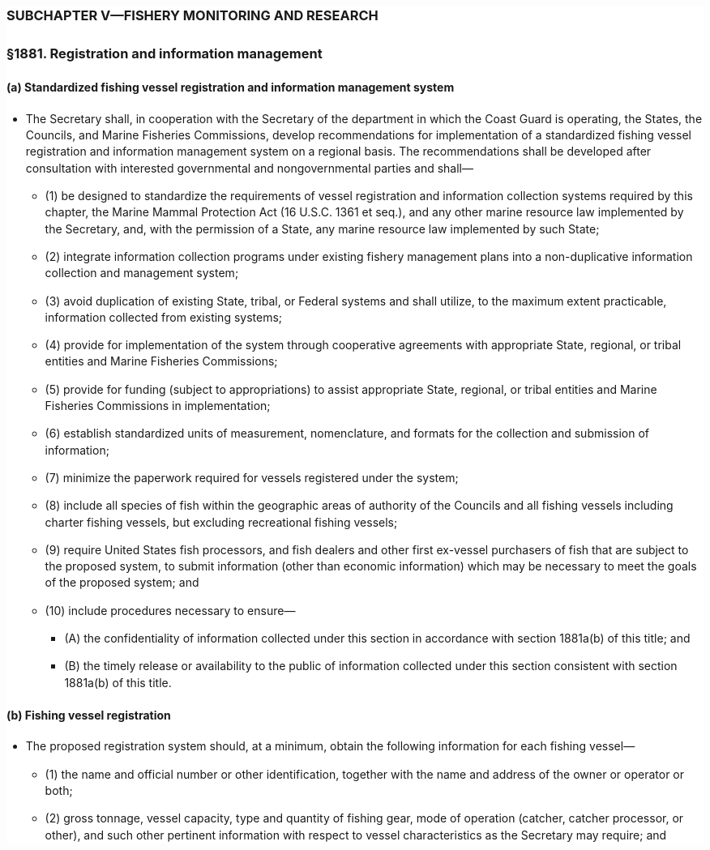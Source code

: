 ### SUBCHAPTER V—FISHERY MONITORING AND RESEARCH

### §1881. Registration and information management
#### (a) Standardized fishing vessel registration and information management system
* The Secretary shall, in cooperation with the Secretary of the department in which the Coast Guard is operating, the States, the Councils, and Marine Fisheries Commissions, develop recommendations for implementation of a standardized fishing vessel registration and information management system on a regional basis. The recommendations shall be developed after consultation with interested governmental and nongovernmental parties and shall—

  * (1) be designed to standardize the requirements of vessel registration and information collection systems required by this chapter, the Marine Mammal Protection Act (16 U.S.C. 1361 et seq.), and any other marine resource law implemented by the Secretary, and, with the permission of a State, any marine resource law implemented by such State;

  * (2) integrate information collection programs under existing fishery management plans into a non-duplicative information collection and management system;

  * (3) avoid duplication of existing State, tribal, or Federal systems and shall utilize, to the maximum extent practicable, information collected from existing systems;

  * (4) provide for implementation of the system through cooperative agreements with appropriate State, regional, or tribal entities and Marine Fisheries Commissions;

  * (5) provide for funding (subject to appropriations) to assist appropriate State, regional, or tribal entities and Marine Fisheries Commissions in implementation;

  * (6) establish standardized units of measurement, nomenclature, and formats for the collection and submission of information;

  * (7) minimize the paperwork required for vessels registered under the system;

  * (8) include all species of fish within the geographic areas of authority of the Councils and all fishing vessels including charter fishing vessels, but excluding recreational fishing vessels;

  * (9) require United States fish processors, and fish dealers and other first ex-vessel purchasers of fish that are subject to the proposed system, to submit information (other than economic information) which may be necessary to meet the goals of the proposed system; and

  * (10) include procedures necessary to ensure—

    * (A) the confidentiality of information collected under this section in accordance with section 1881a(b) of this title; and

    * (B) the timely release or availability to the public of information collected under this section consistent with section 1881a(b) of this title.

#### (b) Fishing vessel registration
* The proposed registration system should, at a minimum, obtain the following information for each fishing vessel—

  * (1) the name and official number or other identification, together with the name and address of the owner or operator or both;

  * (2) gross tonnage, vessel capacity, type and quantity of fishing gear, mode of operation (catcher, catcher processor, or other), and such other pertinent information with respect to vessel characteristics as the Secretary may require; and
